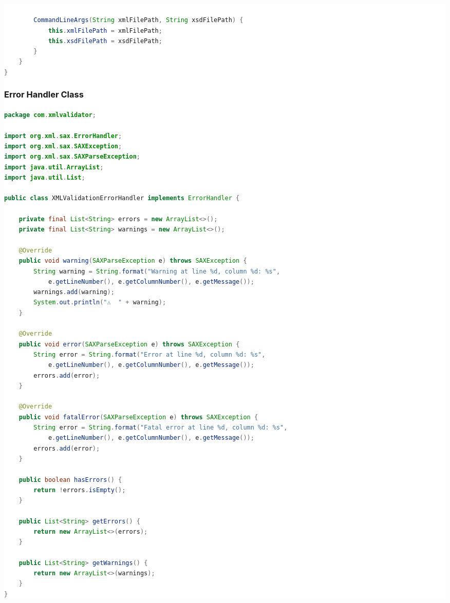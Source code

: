```java
        
        CommandLineArgs(String xmlFilePath, String xsdFilePath) {
            this.xmlFilePath = xmlFilePath;
            this.xsdFilePath = xsdFilePath;
        }
    }
}
```

### Error Handler Class

```java
package com.xmlvalidator;

import org.xml.sax.ErrorHandler;
import org.xml.sax.SAXException;
import org.xml.sax.SAXParseException;
import java.util.ArrayList;
import java.util.List;

public class XMLValidationErrorHandler implements ErrorHandler {
    
    private final List<String> errors = new ArrayList<>();
    private final List<String> warnings = new ArrayList<>();
    
    @Override
    public void warning(SAXParseException e) throws SAXException {
        String warning = String.format("Warning at line %d, column %d: %s", 
            e.getLineNumber(), e.getColumnNumber(), e.getMessage());
        warnings.add(warning);
        System.out.println("⚠️  " + warning);
    }
    
    @Override
    public void error(SAXParseException e) throws SAXException {
        String error = String.format("Error at line %d, column %d: %s", 
            e.getLineNumber(), e.getColumnNumber(), e.getMessage());
        errors.add(error);
    }
    
    @Override
    public void fatalError(SAXParseException e) throws SAXException {
        String error = String.format("Fatal error at line %d, column %d: %s", 
            e.getLineNumber(), e.getColumnNumber(), e.getMessage());
        errors.add(error);
    }
    
    public boolean hasErrors() {
        return !errors.isEmpty();
    }
    
    public List<String> getErrors() {
        return new ArrayList<>(errors);
    }
    
    public List<String> getWarnings() {
        return new ArrayList<>(warnings);
    }
}
```
